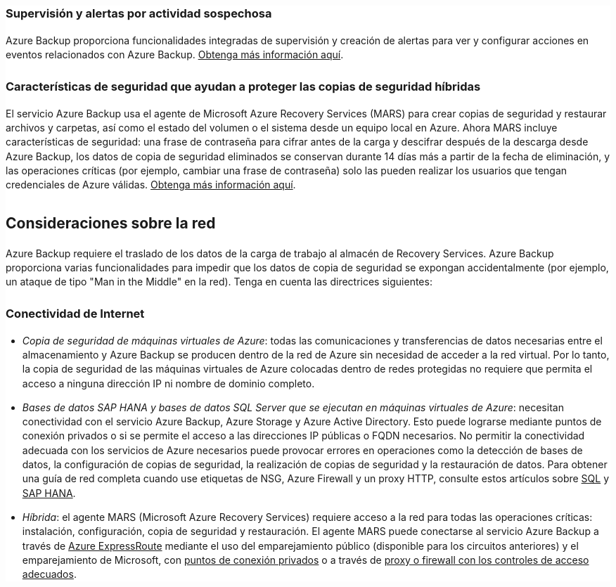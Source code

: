 ### <a name="monitoring-and-alerts-of-suspicious-activity"></a>Supervisión y alertas por actividad sospechosa

Azure Backup proporciona funcionalidades integradas de supervisión y creación de alertas para ver y configurar acciones en eventos relacionados con Azure Backup. [Obtenga más información aquí](security-overview.md#monitoring-and-alerts-of-suspicious-activity).

### <a name="security-features-to-help-protect-hybrid-backups"></a>Características de seguridad que ayudan a proteger las copias de seguridad híbridas

El servicio Azure Backup usa el agente de Microsoft Azure Recovery Services (MARS) para crear copias de seguridad y restaurar archivos y carpetas, así como el estado del volumen o el sistema desde un equipo local en Azure. Ahora MARS incluye características de seguridad: una frase de contraseña para cifrar antes de la carga y descifrar después de la descarga desde Azure Backup, los datos de copia de seguridad eliminados se conservan durante 14 días más a partir de la fecha de eliminación, y las operaciones críticas (por ejemplo, cambiar una frase de contraseña) solo las pueden realizar los usuarios que tengan credenciales de Azure válidas. [Obtenga más información aquí](backup-azure-security-feature.md).

## <a name="network-considerations"></a>Consideraciones sobre la red

Azure Backup requiere el traslado de los datos de la carga de trabajo al almacén de Recovery Services. Azure Backup proporciona varias funcionalidades para impedir que los datos de copia de seguridad se expongan accidentalmente (por ejemplo, un ataque de tipo "Man in the Middle" en la red). Tenga en cuenta las directrices siguientes:

### <a name="internet-connectivity"></a>Conectividad de Internet

* *Copia de seguridad de máquinas virtuales de Azure*: todas las comunicaciones y transferencias de datos necesarias entre el almacenamiento y Azure Backup se producen dentro de la red de Azure sin necesidad de acceder a la red virtual. Por lo tanto, la copia de seguridad de las máquinas virtuales de Azure colocadas dentro de redes protegidas no requiere que permita el acceso a ninguna dirección IP ni nombre de dominio completo.

* *Bases de datos SAP HANA y bases de datos SQL Server que se ejecutan en máquinas virtuales de Azure*: necesitan conectividad con el servicio Azure Backup, Azure Storage y Azure Active Directory. Esto puede lograrse mediante puntos de conexión privados o si se permite el acceso a las direcciones IP públicas o FQDN necesarios. No permitir la conectividad adecuada con los servicios de Azure necesarios puede provocar errores en operaciones como la detección de bases de datos, la configuración de copias de seguridad, la realización de copias de seguridad y la restauración de datos. Para obtener una guía de red completa cuando use etiquetas de NSG, Azure Firewall y un proxy HTTP, consulte estos artículos sobre [SQL](backup-sql-server-database-azure-vms.md#establish-network-connectivity) y [SAP HANA](./backup-azure-sap-hana-database.md#establish-network-connectivity).

* *Híbrida*: el agente MARS (Microsoft Azure Recovery Services) requiere acceso a la red para todas las operaciones críticas: instalación, configuración, copia de seguridad y restauración. El agente MARS puede conectarse al servicio Azure Backup a través de [Azure ExpressRoute](install-mars-agent.md#use-azure-expressroute) mediante el uso del emparejamiento público (disponible para los circuitos anteriores) y el emparejamiento de Microsoft, con [puntos de conexión privados](install-mars-agent.md#private-endpoints) o a través de [proxy o firewall con los controles de acceso adecuados](install-mars-agent.md#verify-internet-access).
